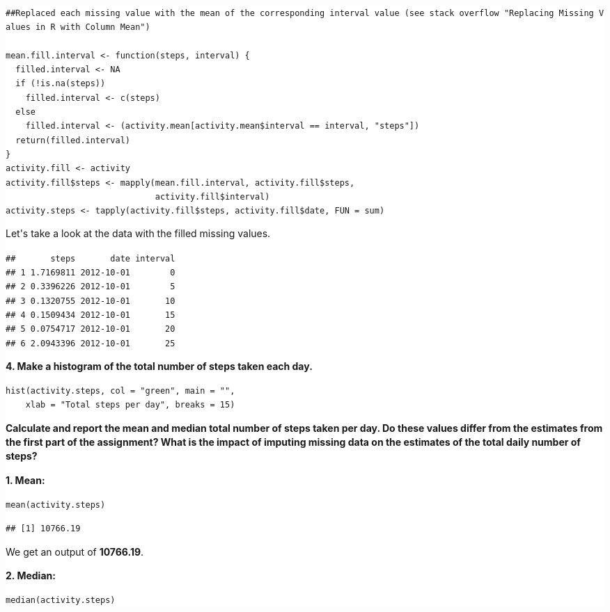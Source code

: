 ```
##Replaced each missing value with the mean of the corresponding interval value (see stack overflow "Replacing Missing Values in R with Column Mean")

mean.fill.interval <- function(steps, interval) {
  filled.interval <- NA
  if (!is.na(steps))
    filled.interval <- c(steps)
  else
    filled.interval <- (activity.mean[activity.mean$interval == interval, "steps"])
  return(filled.interval)
}
activity.fill <- activity
activity.fill$steps <- mapply(mean.fill.interval, activity.fill$steps, 
                              activity.fill$interval)
activity.steps <- tapply(activity.fill$steps, activity.fill$date, FUN = sum)
```

Let's take a look at the data with the filled missing values.


```
##       steps       date interval
## 1 1.7169811 2012-10-01        0
## 2 0.3396226 2012-10-01        5
## 3 0.1320755 2012-10-01       10
## 4 0.1509434 2012-10-01       15
## 5 0.0754717 2012-10-01       20
## 6 2.0943396 2012-10-01       25
```

**4. Make a histogram of the total number of steps taken each day.**

```
hist(activity.steps, col = "green", main = "", 
    xlab = "Total steps per day", breaks = 15)
```

**Calculate and report the mean and median total number of steps taken per day. Do these values differ from the estimates from the first part of the assignment? What is the impact of imputing missing data on the estimates of the total daily number of steps?**

**1. Mean:**

```
mean(activity.steps)
```


```
## [1] 10766.19
```
We get an output of **10766.19**.

**2. Median:**

```
median(activity.steps)
```

